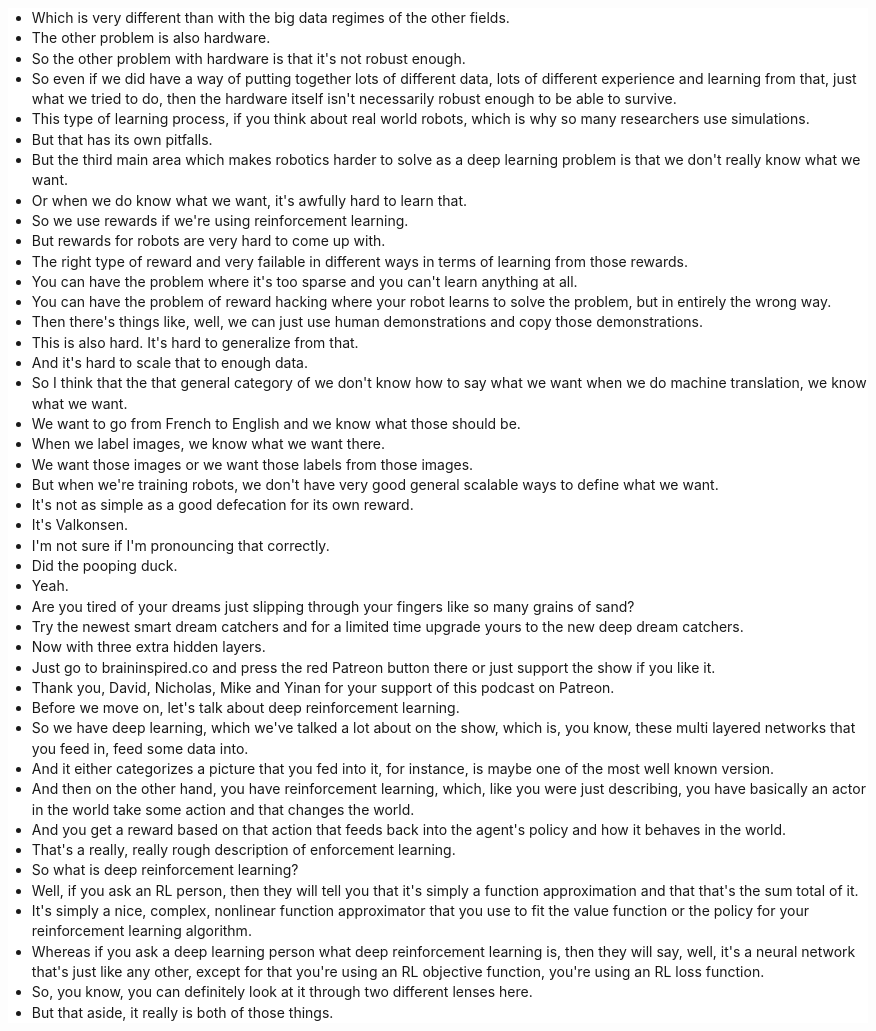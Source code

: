 *  Which is very different than with the big data regimes of the other fields.
*  The other problem is also hardware.
*  So the other problem with hardware is that it's not robust enough.
*  So even if we did have a way of putting together lots of different data, lots of different experience and learning from that, just what we tried to do, then the hardware itself isn't necessarily robust enough to be able to survive.
*  This type of learning process, if you think about real world robots, which is why so many researchers use simulations.
*  But that has its own pitfalls.
*  But the third main area which makes robotics harder to solve as a deep learning problem is that we don't really know what we want.
*  Or when we do know what we want, it's awfully hard to learn that.
*  So we use rewards if we're using reinforcement learning.
*  But rewards for robots are very hard to come up with.
*  The right type of reward and very failable in different ways in terms of learning from those rewards.
*  You can have the problem where it's too sparse and you can't learn anything at all.
*  You can have the problem of reward hacking where your robot learns to solve the problem, but in entirely the wrong way.
*  Then there's things like, well, we can just use human demonstrations and copy those demonstrations.
*  This is also hard. It's hard to generalize from that.
*  And it's hard to scale that to enough data.
*  So I think that the that general category of we don't know how to say what we want when we do machine translation, we know what we want.
*  We want to go from French to English and we know what those should be.
*  When we label images, we know what we want there.
*  We want those images or we want those labels from those images.
*  But when we're training robots, we don't have very good general scalable ways to define what we want.
*  It's not as simple as a good defecation for its own reward.
*  It's Valkonsen.
*  I'm not sure if I'm pronouncing that correctly.
*  Did the pooping duck.
*  Yeah.
*  Are you tired of your dreams just slipping through your fingers like so many grains of sand?
*  Try the newest smart dream catchers and for a limited time upgrade yours to the new deep dream catchers.
*  Now with three extra hidden layers.
*  Just go to braininspired.co and press the red Patreon button there or just support the show if you like it.
*  Thank you, David, Nicholas, Mike and Yinan for your support of this podcast on Patreon.
*  Before we move on, let's talk about deep reinforcement learning.
*  So we have deep learning, which we've talked a lot about on the show, which is, you know, these multi layered networks that you feed in, feed some data into.
*  And it either categorizes a picture that you fed into it, for instance, is maybe one of the most well known version.
*  And then on the other hand, you have reinforcement learning, which, like you were just describing, you have basically an actor in the world take some action and that changes the world.
*  And you get a reward based on that action that feeds back into the agent's policy and how it behaves in the world.
*  That's a really, really rough description of enforcement learning.
*  So what is deep reinforcement learning?
*  Well, if you ask an RL person, then they will tell you that it's simply a function approximation and that that's the sum total of it.
*  It's simply a nice, complex, nonlinear function approximator that you use to fit the value function or the policy for your reinforcement learning algorithm.
*  Whereas if you ask a deep learning person what deep reinforcement learning is, then they will say, well, it's a neural network that's just like any other, except for that you're using an RL objective function, you're using an RL loss function.
*  So, you know, you can definitely look at it through two different lenses here.
*  But that aside, it really is both of those things.